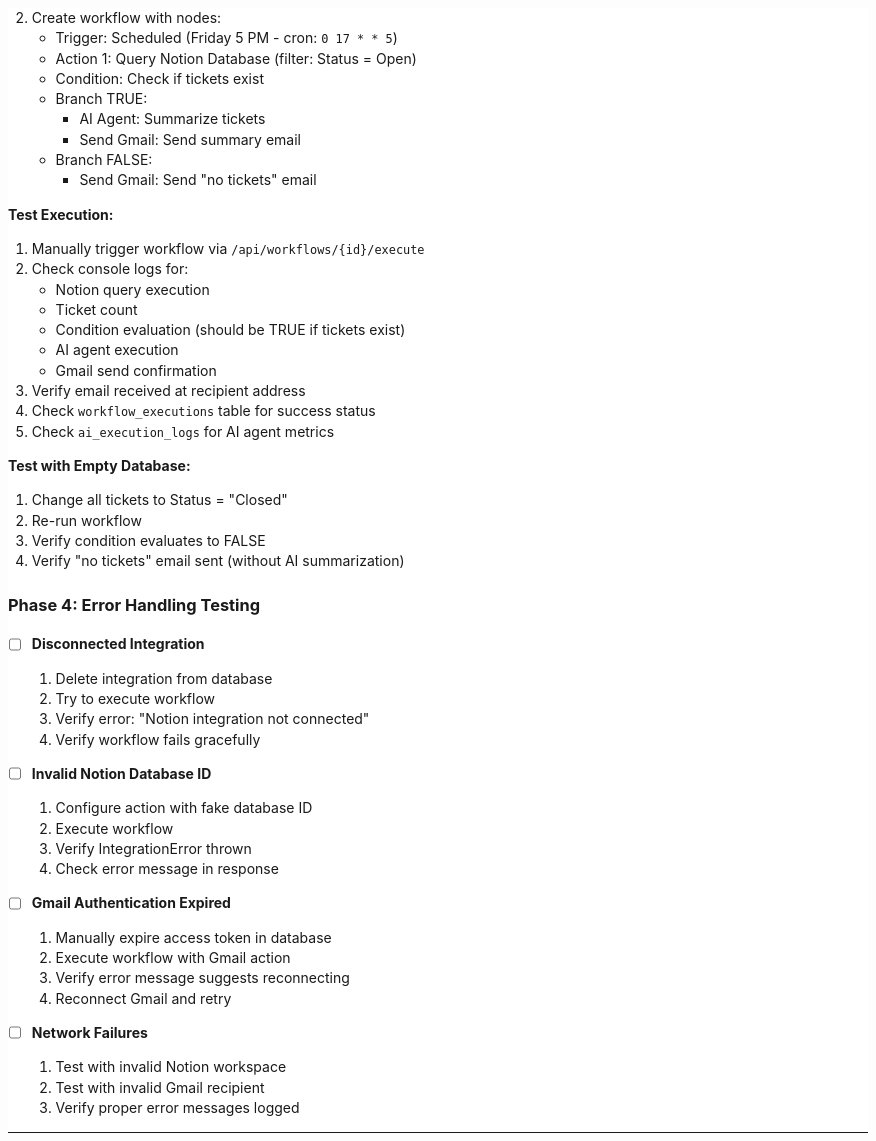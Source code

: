 2. Create workflow with nodes:
   - Trigger: Scheduled (Friday 5 PM - cron: `0 17 * * 5`)
   - Action 1: Query Notion Database (filter: Status = Open)
   - Condition: Check if tickets exist
   - Branch TRUE:
     - AI Agent: Summarize tickets
     - Send Gmail: Send summary email
   - Branch FALSE:
     - Send Gmail: Send "no tickets" email

**Test Execution:**
1. Manually trigger workflow via `/api/workflows/{id}/execute`
2. Check console logs for:
   - Notion query execution
   - Ticket count
   - Condition evaluation (should be TRUE if tickets exist)
   - AI agent execution
   - Gmail send confirmation
3. Verify email received at recipient address
4. Check `workflow_executions` table for success status
5. Check `ai_execution_logs` for AI agent metrics

**Test with Empty Database:**
1. Change all tickets to Status = "Closed"
2. Re-run workflow
3. Verify condition evaluates to FALSE
4. Verify "no tickets" email sent (without AI summarization)

### Phase 4: Error Handling Testing

- [ ] **Disconnected Integration**
  1. Delete integration from database
  2. Try to execute workflow
  3. Verify error: "Notion integration not connected"
  4. Verify workflow fails gracefully

- [ ] **Invalid Notion Database ID**
  1. Configure action with fake database ID
  2. Execute workflow
  3. Verify IntegrationError thrown
  4. Check error message in response

- [ ] **Gmail Authentication Expired**
  1. Manually expire access token in database
  2. Execute workflow with Gmail action
  3. Verify error message suggests reconnecting
  4. Reconnect Gmail and retry

- [ ] **Network Failures**
  1. Test with invalid Notion workspace
  2. Test with invalid Gmail recipient
  3. Verify proper error messages logged

---

